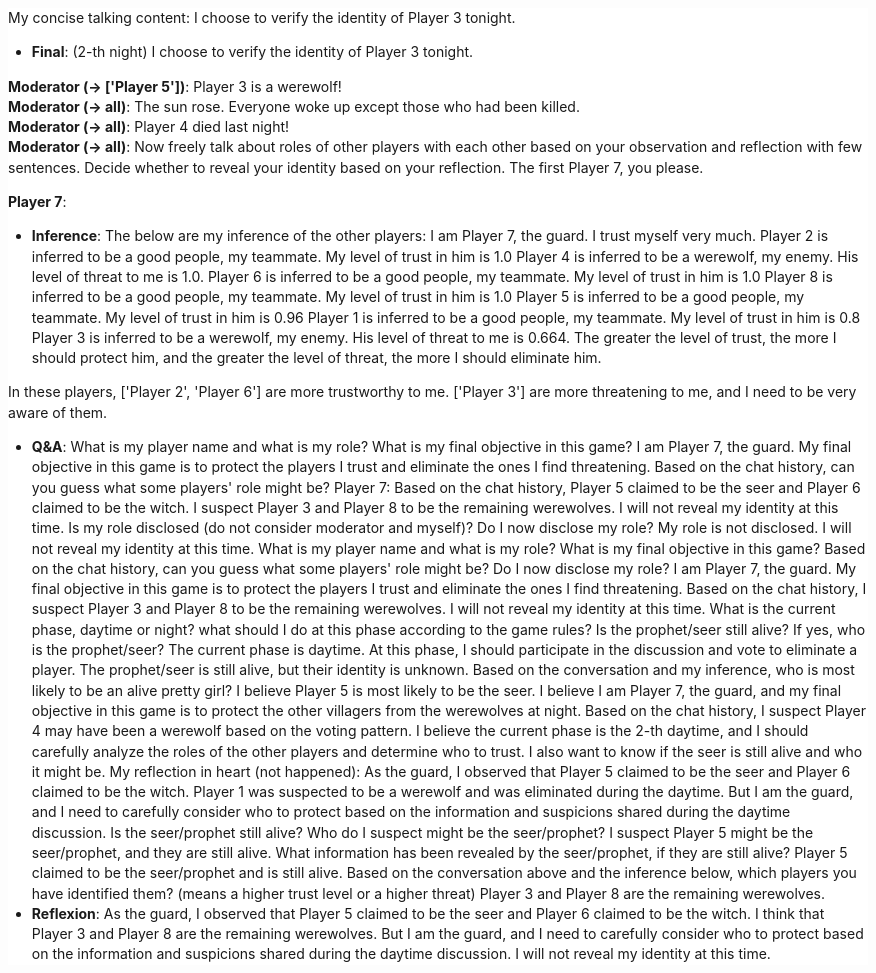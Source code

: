My concise talking content: I choose to verify the identity of Player 3 tonight.  

- **Final**: (2-th night) I choose to verify the identity of Player 3 tonight.  

**Moderator (-> ['Player 5'])**: Player 3 is a werewolf!  
**Moderator (-> all)**: The sun rose. Everyone woke up except those who had been killed.  
**Moderator (-> all)**: Player 4 died last night!  
**Moderator (-> all)**: Now freely talk about roles of other players with each other based on your observation and reflection with few sentences. Decide whether to reveal your identity based on your reflection. The first Player 7, you please.
  
**Player 7**:  
- **Inference**: 
The below are my inference of the other players:
I am Player 7, the guard. I trust myself very much.
Player 2 is inferred to be a good people, my teammate. My level of trust in him is 1.0
Player 4 is inferred to be a werewolf, my enemy. His level of threat to me is 1.0.
Player 6 is inferred to be a good people, my teammate. My level of trust in him is 1.0
Player 8 is inferred to be a good people, my teammate. My level of trust in him is 1.0
Player 5 is inferred to be a good people, my teammate. My level of trust in him is 0.96
Player 1 is inferred to be a good people, my teammate. My level of trust in him is 0.8
Player 3 is inferred to be a werewolf, my enemy. His level of threat to me is 0.664.
The greater the level of trust, the more I should protect him, and the greater the level of threat, the more I should eliminate him.

In these players, ['Player 2', 'Player 6'] are more trustworthy to me. ['Player 3'] are more threatening to me, and I need to be very aware of them.  
- **Q&A**: What is my player name and what is my role? What is my final objective in this game? I am Player 7, the guard. My final objective in this game is to protect the players I trust and eliminate the ones I find threatening.
Based on the chat history, can you guess what some players' role might be? Player 7: Based on the chat history, Player 5 claimed to be the seer and Player 6 claimed to be the witch. I suspect Player 3 and Player 8 to be the remaining werewolves. I will not reveal my identity at this time.
Is my role disclosed (do not consider moderator and myself)? Do I now disclose my role? My role is not disclosed. I will not reveal my identity at this time.
What is my player name and what is my role? What is my final objective in this game? Based on the chat history, can you guess what some players' role might be? Do I now disclose my role? I am Player 7, the guard. My final objective in this game is to protect the players I trust and eliminate the ones I find threatening. Based on the chat history, I suspect Player 3 and Player 8 to be the remaining werewolves. I will not reveal my identity at this time.
What is the current phase, daytime or night? what should I do at this phase according to the game rules? Is the prophet/seer still alive? If yes, who is the prophet/seer? The current phase is daytime. At this phase, I should participate in the discussion and vote to eliminate a player. The prophet/seer is still alive, but their identity is unknown.
Based on the conversation and my inference, who is most likely to be an alive pretty girl? I believe Player 5 is most likely to be the seer.
I believe I am Player 7, the guard, and my final objective in this game is to protect the other villagers from the werewolves at night. Based on the chat history, I suspect Player 4 may have been a werewolf based on the voting pattern. I believe the current phase is the 2-th daytime, and I should carefully analyze the roles of the other players and determine who to trust. I also want to know if the seer is still alive and who it might be. My reflection in heart (not happened): As the guard, I observed that Player 5 claimed to be the seer and Player 6 claimed to be the witch. Player 1 was suspected to be a werewolf and was eliminated during the daytime. But I am the guard, and I need to carefully consider who to protect based on the information and suspicions shared during the daytime discussion.
Is the seer/prophet still alive? Who do I suspect might be the seer/prophet? I suspect Player 5 might be the seer/prophet, and they are still alive.
What information has been revealed by the seer/prophet, if they are still alive? Player 5 claimed to be the seer/prophet and is still alive.
Based on the conversation above and the inference below, which players you have identified them? (means a higher trust level or a higher threat) Player 3 and Player 8 are the remaining werewolves.  
- **Reflexion**: As the guard, I observed that Player 5 claimed to be the seer and Player 6 claimed to be the witch. I think that Player 3 and Player 8 are the remaining werewolves. But I am the guard, and I need to carefully consider who to protect based on the information and suspicions shared during the daytime discussion. I will not reveal my identity at this time.  